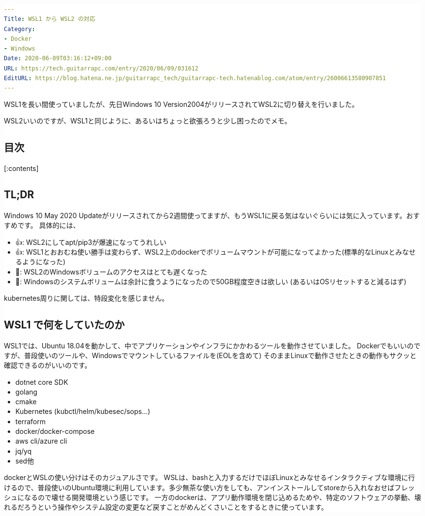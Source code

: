 ```yaml
---
Title: WSL1 から WSL2 の対応
Category:
- Docker
- Windows
Date: 2020-06-09T03:16:12+09:00
URL: https://tech.guitarrapc.com/entry/2020/06/09/031612
EditURL: https://blog.hatena.ne.jp/guitarrapc_tech/guitarrapc-tech.hatenablog.com/atom/entry/26006613580907851
---
```


WSL1を長い間使っていましたが、先日Windows 10 Version2004がリリースされてWSL2に切り替えを行いました。

WSL2いいのですが、WSL1と同じように、あるいはちょっと欲張ろうと少し困ったのでメモ。

## 目次

[:contents]

## TL;DR

Windows 10 May 2020 Updateがリリースされてから2週間使ってますが、もうWSL1に戻る気はないぐらいには気に入っています。おすすめです。
具体的には、

* 👍: WSL2にしてapt/pip3が爆速になってうれしい
* 👍: WSL1とおおむね使い勝手は変わらず、WSL2上のdockerでボリュームマウントが可能になってよかった(標準的なLinuxとみなせるようになった)
* 🙅: WSL2のWindowsボリュームのアクセスはとても遅くなった
* 🙅: Windowsのシステムボリュームは余計に食うようになったので50GB程度空きは欲しい (あるいはOSリセットすると減るはず)

kubernetes周りに関しては、特段変化を感じません。

## WSL1 で何をしていたのか

WSL1では、Ubuntu 18.04を動かして、中でアプリケーションやインフラにかかわるツールを動作させていました。
Dockerでもいいのですが、普段使いのツールや、Windowsでマウントしているファイルを(EOLを含めて) そのままLinuxで動作させたときの動作もサクッと確認できるのがいいのです。

* dotnet core SDK
* golang
* cmake
* Kubernetes (kubctl/helm/kubesec/sops...)
* terraform
* docker/docker-compose
* aws cli/azure cli
* jq/yq
* sed他

dockerとWSLの使い分けはそのカジュアルさです。
WSLは、bashと入力するだけでほぼLinuxとみなせるインタラクティブな環境に行けるので、普段使いのUbuntu環境に利用しています。多少無茶な使い方をしても、アンインストールしてstoreから入れなおせばフレッシュになるので壊せる開発環境という感じです。
一方のdockerは、アプリ動作環境を閉じ込めるためや、特定のソフトウェアの挙動、壊れるだろうという操作やシステム設定の変更など戻すことがめんどくさいことをするときに使っています。
